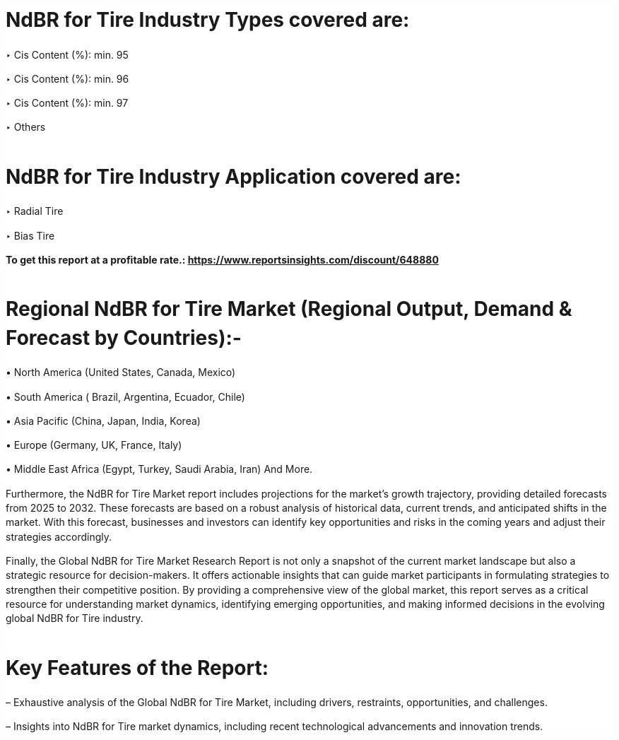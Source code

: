 # <strong>NdBR for Tire Industry Types covered are:</strong>

‣ Cis Content (%): min. 95

‣ Cis Content (%): min. 96

‣ Cis Content (%): min. 97

‣ Others

# <strong>NdBR for Tire Industry Application covered are:</strong>

‣ Radial Tire

‣ Bias Tire

<strong>To get this report at a profitable rate.: <a href=https://www.reportsinsights.com/discount/648880>https://www.reportsinsights.com/discount/648880</a></strong>

# <strong>Regional NdBR for Tire Market (Regional Output, Demand &amp; Forecast by Countries):-</strong>

• North America (United States, Canada, Mexico)

• South America ( Brazil, Argentina, Ecuador, Chile)

• Asia Pacific (China, Japan, India, Korea)

• Europe (Germany, UK, France, Italy)

• Middle East Africa (Egypt, Turkey, Saudi Arabia, Iran) And More.

Furthermore, the NdBR for Tire Market report includes projections for the market’s growth trajectory, providing detailed forecasts from 2025 to 2032. These forecasts are based on a robust analysis of historical data, current trends, and anticipated shifts in the market. With this forecast, businesses and investors can identify key opportunities and risks in the coming years and adjust their strategies accordingly.

Finally, the Global NdBR for Tire Market Research Report is not only a snapshot of the current market landscape but also a strategic resource for decision-makers. It offers actionable insights that can guide market participants in formulating strategies to strengthen their competitive position. By providing a comprehensive view of the global market, this report serves as a critical resource for understanding market dynamics, identifying emerging opportunities, and making informed decisions in the evolving global NdBR for Tire industry.

# <strong>Key Features of the Report:</strong>

– Exhaustive analysis of the Global NdBR for Tire Market, including drivers, restraints, opportunities, and challenges.

– Insights into NdBR for Tire market dynamics, including recent technological advancements and innovation trends.
